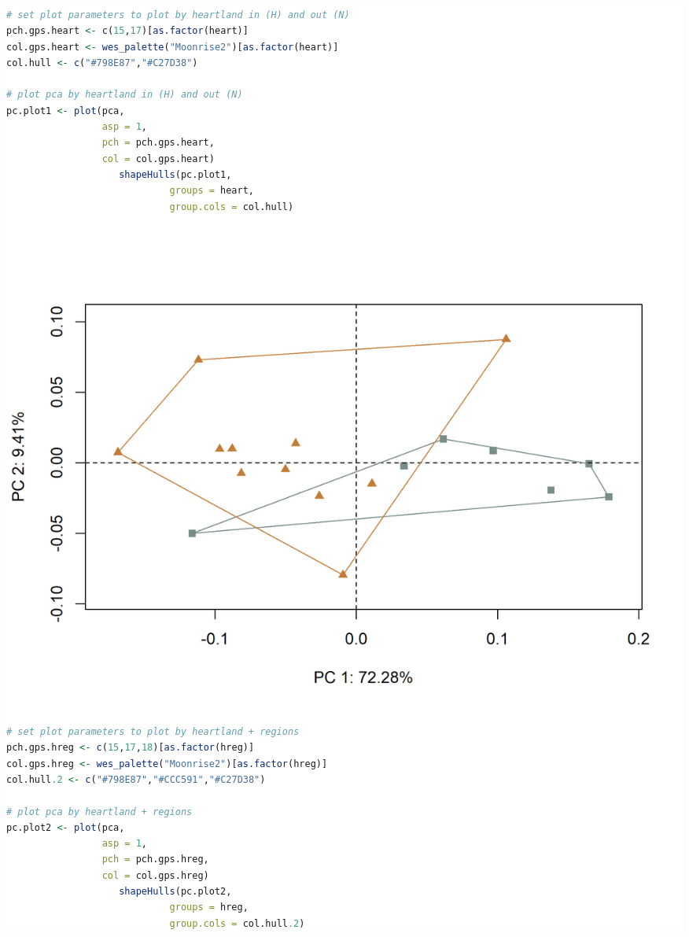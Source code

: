``` r
# set plot parameters to plot by heartland in (H) and out (N)
pch.gps.heart <- c(15,17)[as.factor(heart)]
col.gps.heart <- wes_palette("Moonrise2")[as.factor(heart)]
col.hull <- c("#798E87","#C27D38")

# plot pca by heartland in (H) and out (N)
pc.plot1 <- plot(pca, 
                 asp = 1,
                 pch = pch.gps.heart,
                 col = col.gps.heart)
                    shapeHulls(pc.plot1, 
                             groups = heart,
                             group.cols = col.hull)
```

<img src="selden-baseanalysis_files/figure-gfm/pca-1.png" width="100%" />

``` r
# set plot parameters to plot by heartland + regions
pch.gps.hreg <- c(15,17,18)[as.factor(hreg)]
col.gps.hreg <- wes_palette("Moonrise2")[as.factor(hreg)]
col.hull.2 <- c("#798E87","#CCC591","#C27D38")

# plot pca by heartland + regions
pc.plot2 <- plot(pca, 
                 asp = 1,
                 pch = pch.gps.hreg,
                 col = col.gps.hreg)
                    shapeHulls(pc.plot2, 
                             groups = hreg,
                             group.cols = col.hull.2)
```
